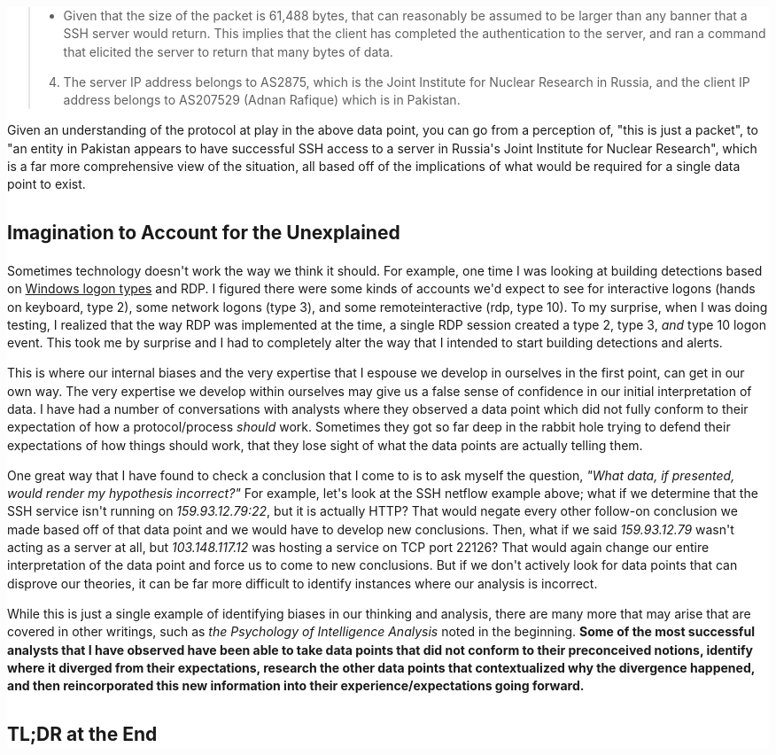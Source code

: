 >    * Given that the size of the packet is 61,488 bytes, that can reasonably be assumed to be larger than any banner that a SSH server would return. This implies that the client has completed the authentication to the server, and ran a command that elicited the server to return that many bytes of data.
>    4. The server IP address belongs to AS2875, which is the Joint Institute for Nuclear Research in Russia, and the client IP address belongs to AS207529 (Adnan Rafique) which is in Pakistan.
>

Given an understanding of the protocol at play in the above data point, you can go from a perception of, "this is just a packet", to "an entity in Pakistan appears to have successful SSH access to a server in Russia's Joint Institute for Nuclear Research", which is a far more comprehensive view of the situation, all based off of the implications of what would be required for a single data point to exist.

## Imagination to Account for the Unexplained

Sometimes technology doesn't work the way we think it should.  For example, one time I was looking at building detections based on [Windows logon types](https://www.ultimatewindowssecurity.com/securitylog/encyclopedia/event.aspx?eventID=4624) and RDP.  I figured there were some kinds of accounts we'd expect to see for interactive logons (hands on keyboard, type 2), some network logons (type 3), and some remoteinteractive (rdp, type 10).  To my surprise, when I was doing testing, I realized that the way RDP was implemented at the time, a single RDP session created a type 2, type 3, *and* type 10 logon event. This took me by surprise and I had to completely alter the way that I intended to start building detections and alerts.

This is where our internal biases and the very expertise that I espouse we develop in ourselves in the first point, can get in our own way. The very expertise we develop within ourselves may give us a false sense of confidence in our initial interpretation of data. I have had a number of conversations with analysts where they observed a data point which did not fully conform to their expectation of how a protocol/process _should_ work. Sometimes they got so far deep in the rabbit hole trying to defend their expectations of how things should work, that they lose sight of what the data points are actually telling them.

One great way that I have found to check a conclusion that I come to is to ask myself the question, _"What data, if presented, would render my hypothesis incorrect?"_ For example, let's look at the SSH netflow example above; what if we determine that the SSH service isn't running on *159.93.12.79:22*, but it is actually HTTP? That would negate every other follow-on conclusion we made based off of that data point and we would have to develop new conclusions. Then, what if we said *159.93.12.79* wasn't acting as a server at all, but *103.148.117.12* was hosting a service on TCP port 22126? That would again change our entire interpretation of the data point and force us to come to new conclusions. But if we don't actively look for data points that can disprove our theories, it can be far more difficult to identify instances where our analysis is incorrect.

While this is just a single example of identifying biases in our thinking and analysis, there are many more that may arise that are covered in other writings, such as *the Psychology of Intelligence Analysis* noted in the beginning. **Some of the most successful analysts that I have observed have been able to take data points that did not conform to their preconceived notions, identify where it diverged from their expectations, research the other data points that contextualized why the divergence happened, and then reincorporated this new information into their experience/expectations going forward.**

## TL;DR at the End
